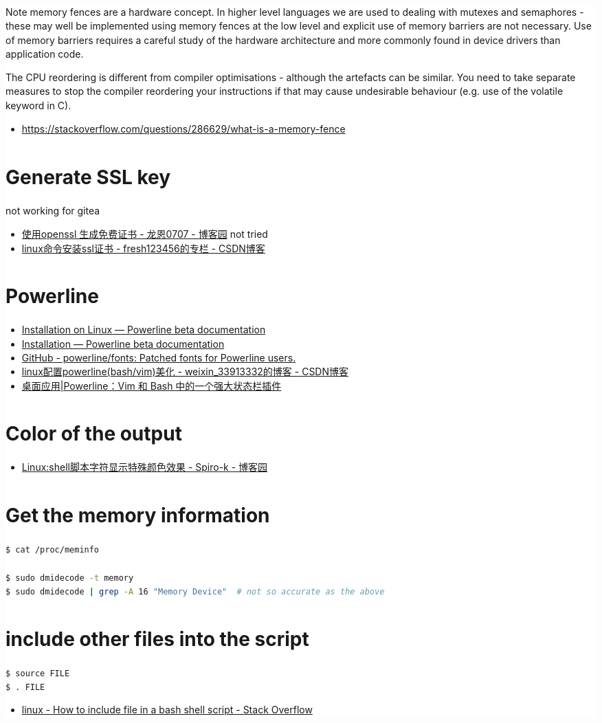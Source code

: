 Note memory fences are a hardware concept. In higher level languages we are used to dealing with mutexes and semaphores - these may well be implemented using memory fences at the low level and explicit use of memory barriers are not necessary. Use of memory barriers requires a careful study of the hardware architecture and more commonly found in device drivers than application code.

The CPU reordering is different from compiler optimisations - although the artefacts can be similar. You need to take separate measures to stop the compiler reordering your instructions if that may cause undesirable behaviour (e.g. use of the volatile keyword in C).
- https://stackoverflow.com/questions/286629/what-is-a-memory-fence

# Generate SSL key
not working for gitea
- [使用openssl 生成免费证书 - 龙恩0707 - 博客园](https://www.cnblogs.com/tugenhua0707/p/10927722.html)
not tried
- [linux命令安装ssl证书 - fresh123456的专栏 - CSDN博客](https://blog.csdn.net/fresh123456/article/details/45368969)

# Powerline
- [Installation on Linux — Powerline beta documentation](https://powerline.readthedocs.io/en/master/installation/linux.html)
- [Installation — Powerline beta documentation](https://powerline.readthedocs.io/en/master/installation.html#installation-patched-fonts)
- [GitHub - powerline/fonts: Patched fonts for Powerline users.](https://github.com/powerline/fonts)
- [linux配置powerline(bash/vim)美化 - weixin_33913332的博客 - CSDN博客](https://blog.csdn.net/weixin_33913332/article/details/94564327)
- [桌面应用\|Powerline：Vim 和 Bash 中的一个强大状态栏插件](https://linux.cn/article-8651-1.html)

# Color of the output
- [Linux:shell脚本字符显示特殊颜色效果 - Spiro-k - 博客园](https://www.cnblogs.com/Spiro-K/p/6592518.html)

# Get the memory information
```bash
$ cat /proc/meminfo

$ sudo dmidecode -t memory
$ sudo dmidecode | grep -A 16 "Memory Device"  # not so accurate as the above
```

# include other files into the script
```bash
$ source FILE
$ . FILE
```
- [linux - How to include file in a bash shell script - Stack Overflow](https://stackoverflow.com/questions/10823635/how-to-include-file-in-a-bash-shell-script/10823650)
